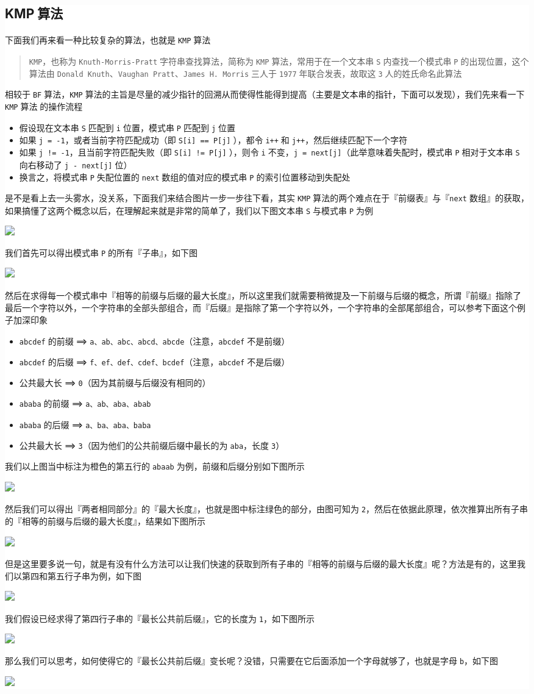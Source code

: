
## KMP 算法

下面我们再来看一种比较复杂的算法，也就是 `KMP` 算法

> `KMP`，也称为 `Knuth-Morris-Pratt` 字符串查找算法，简称为 `KMP` 算法，常用于在一个文本串 `S` 内查找一个模式串 `P` 的出现位置，这个算法由 `Donald Knuth`、`Vaughan Pratt`、`James H. Morris` 三人于 `1977` 年联合发表，故取这 `3` 人的姓氏命名此算法

相较于 `BF` 算法，`KMP` 算法的主旨是尽量的减少指针的回溯从而使得性能得到提高（主要是文本串的指针，下面可以发现），我们先来看一下 `KMP` 算法 的操作流程

* 假设现在文本串 `S` 匹配到 `i` 位置，模式串 `P` 匹配到 `j` 位置
* 如果 `j = -1`，或者当前字符匹配成功（即 `S[i] == P[j]` ），都令 `i++` 和 `j++`，然后继续匹配下一个字符
* 如果 `j != -1`，且当前字符匹配失败（即 `S[i] != P[j]` ），则令 `i` 不变，`j = next[j]`（此举意味着失配时，模式串 `P` 相对于文本串 `S` 向右移动了 `j - next[j]`  位）
* 换言之，将模式串 `P` 失配位置的 `next` 数组的值对应的模式串 `P` 的索引位置移动到失配处

是不是看上去一头雾水，没关系，下面我们来结合图片一步一步往下看，其实 `KMP` 算法的两个难点在于『前缀表』与『`next` 数组』的获取，如果搞懂了这两个概念以后，在理解起来就是非常的简单了，我们以下图文本串 `S` 与模式串 `P` 为例

![](https://raw.githubusercontent.com/heptaluan/blog-backups/master/cdn/essay/14-01.png)
 
我们首先可以得出模式串 `P` 的所有『子串』，如下图

![](https://raw.githubusercontent.com/heptaluan/blog-backups/master/cdn/essay/14-02.png)

然后在求得每一个模式串中『相等的前缀与后缀的最大长度』，所以这里我们就需要稍微提及一下前缀与后缀的概念，所谓『前缀』指除了最后一个字符以外，一个字符串的全部头部组合，而『后缀』是指除了第一个字符以外，一个字符串的全部尾部组合，可以参考下面这个例子加深印象

* `abcdef` 的前缀 ==> `a、ab、abc、abcd、abcde`（注意，`abcdef` 不是前缀）
* `abcdef` 的后缀 ==> `f、ef、def、cdef、bcdef`（注意，`abcdef` 不是后缀）
* 公共最大长 ==> `0`（因为其前缀与后缀没有相同的）


* `ababa` 的前缀 ==> `a、ab、aba、abab`
* `ababa` 的后缀 ==> `a、ba、aba、baba`
* 公共最大长 ==> `3`（因为他们的公共前缀后缀中最长的为 `aba`，长度 `3`）


我们以上图当中标注为橙色的第五行的 `abaab` 为例，前缀和后缀分别如下图所示

![](https://raw.githubusercontent.com/heptaluan/blog-backups/master/cdn/essay/14-03.png)

然后我们可以得出『两者相同部分』的『最大长度』，也就是图中标注绿色的部分，由图可知为 `2`，然后在依据此原理，依次推算出所有子串的『相等的前缀与后缀的最大长度』，结果如下图所示

![](https://raw.githubusercontent.com/heptaluan/blog-backups/master/cdn/essay/14-04.png)

但是这里要多说一句，就是有没有什么方法可以让我们快速的获取到所有子串的『相等的前缀与后缀的最大长度』呢？方法是有的，这里我们以第四和第五行子串为例，如下图

![](https://raw.githubusercontent.com/heptaluan/blog-backups/master/cdn/essay/14-05.png)

我们假设已经求得了第四行子串的『最长公共前后缀』，它的长度为 `1`，如下图所示

![](https://raw.githubusercontent.com/heptaluan/blog-backups/master/cdn/essay/14-06.png)

那么我们可以思考，如何使得它的『最长公共前后缀』变长呢？没错，只需要在它后面添加一个字母就够了，也就是字母 `b`，如下图

![](https://raw.githubusercontent.com/heptaluan/blog-backups/master/cdn/essay/14-07.png)
